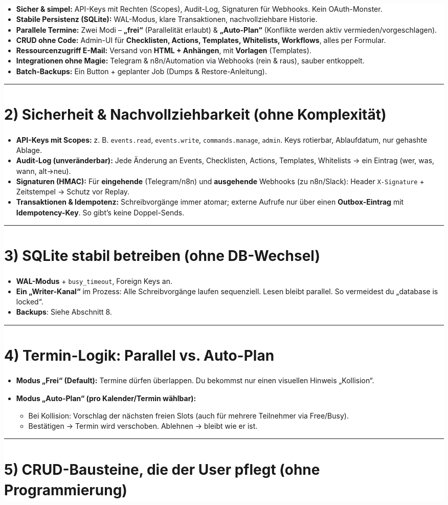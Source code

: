 * **Sicher & simpel:** API-Keys mit Rechten (Scopes), Audit-Log, Signaturen für Webhooks. Kein OAuth-Monster.
* **Stabile Persistenz (SQLite):** WAL-Modus, klare Transaktionen, nachvollziehbare Historie.
* **Parallele Termine:** Zwei Modi – **„frei“** (Parallelität erlaubt) & **„Auto-Plan“** (Konflikte werden aktiv vermieden/vorgeschlagen).
* **CRUD ohne Code:** Admin-UI für **Checklisten, Actions, Templates, Whitelists, Workflows**, alles per Formular.
* **Ressourcenzugriff E-Mail:** Versand von **HTML + Anhängen**, mit **Vorlagen** (Templates).
* **Integrationen ohne Magie:** Telegram & n8n/Automation via Webhooks (rein & raus), sauber entkoppelt.
* **Batch-Backups:** Ein Button + geplanter Job (Dumps & Restore-Anleitung).

---

# 2) Sicherheit & Nachvollziehbarkeit (ohne Komplexität)

* **API-Keys mit Scopes:** z. B. `events.read`, `events.write`, `commands.manage`, `admin`. Keys rotierbar, Ablaufdatum, nur gehashte Ablage.
* **Audit-Log (unveränderbar):** Jede Änderung an Events, Checklisten, Actions, Templates, Whitelists → ein Eintrag (wer, was, wann, alt→neu).
* **Signaturen (HMAC):** Für **eingehende** (Telegram/n8n) und **ausgehende** Webhooks (zu n8n/Slack): Header `X-Signature` + Zeitstempel → Schutz vor Replay.
* **Transaktionen & Idempotenz:** Schreibvorgänge immer atomar; externe Aufrufe nur über einen **Outbox-Eintrag** mit **Idempotency-Key**. So gibt’s keine Doppel-Sends.

---

# 3) SQLite stabil betreiben (ohne DB-Wechsel)

* **WAL-Modus** + `busy_timeout`, Foreign Keys an.
* **Ein „Writer-Kanal“** im Prozess: Alle Schreibvorgänge laufen sequenziell. Lesen bleibt parallel. So vermeidest du „database is locked“.
* **Backups**: Siehe Abschnitt 8.

---

# 4) Termin-Logik: Parallel vs. Auto-Plan

* **Modus „Frei“ (Default):** Termine dürfen überlappen. Du bekommst nur einen visuellen Hinweis „Kollision“.
* **Modus „Auto-Plan“ (pro Kalender/Termin wählbar):**

  * Bei Kollision: Vorschlag der nächsten freien Slots (auch für mehrere Teilnehmer via Free/Busy).
  * Bestätigen → Termin wird verschoben. Ablehnen → bleibt wie er ist.

---

# 5) CRUD-Bausteine, die der User pflegt (ohne Programmierung)
